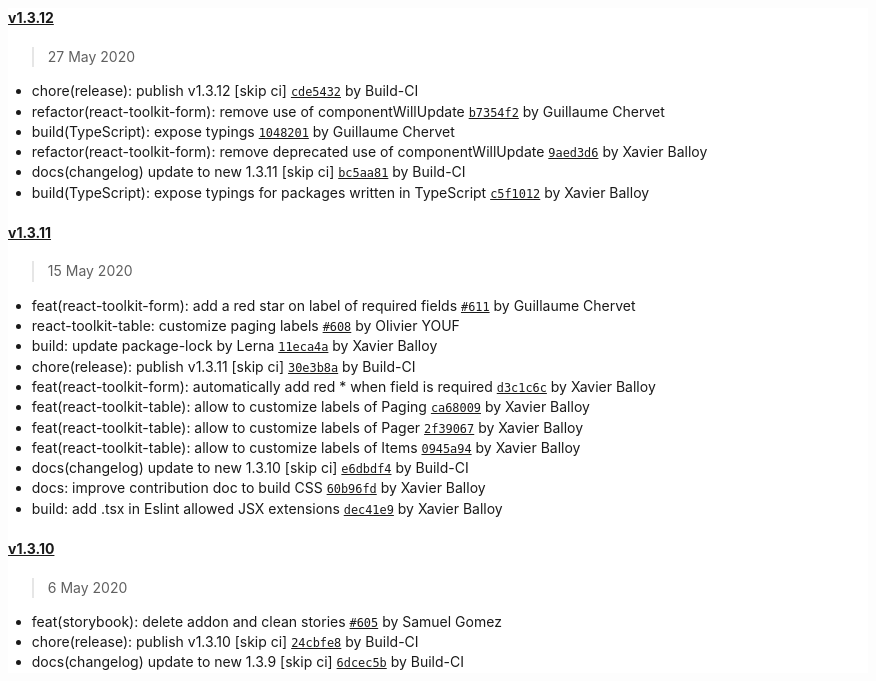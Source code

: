 #### [v1.3.12](https://github.com/AxaGuilDEv/react-toolkit/compare/v1.3.11...v1.3.12)
> 27 May 2020
- chore(release): publish v1.3.12 [skip ci] [`cde5432`](https://github.com/AxaGuilDEv/react-toolkit/commit/cde5432a82c77661b26724028b100f7d87c94865) by Build-CI 
- refactor(react-toolkit-form): remove use of componentWillUpdate [`b7354f2`](https://github.com/AxaGuilDEv/react-toolkit/commit/b7354f29d4354561c72277b6396b3cb22dbb0d94) by Guillaume Chervet 
- build(TypeScript): expose typings [`1048201`](https://github.com/AxaGuilDEv/react-toolkit/commit/1048201c684a22ef40883c3126b8bd4434ef99b8) by Guillaume Chervet 
- refactor(react-toolkit-form): remove deprecated use of componentWillUpdate [`9aed3d6`](https://github.com/AxaGuilDEv/react-toolkit/commit/9aed3d67de6cf16da01d3d06f49ffdddfa97a05d) by Xavier Balloy 
- docs(changelog) update to new 1.3.11 [skip ci] [`bc5aa81`](https://github.com/AxaGuilDEv/react-toolkit/commit/bc5aa81dc80de5514ff8e616520dc9d5a7d7b89c) by Build-CI 
- build(TypeScript): expose typings for packages written in TypeScript [`c5f1012`](https://github.com/AxaGuilDEv/react-toolkit/commit/c5f1012c2092111db78b7b08148abc7f265ab2af) by Xavier Balloy 

#### [v1.3.11](https://github.com/AxaGuilDEv/react-toolkit/compare/v1.3.10...v1.3.11)
> 15 May 2020
- feat(react-toolkit-form): add a red star on label of required fields [`#611`](https://github.com/AxaGuilDEv/react-toolkit/pull/611) by Guillaume Chervet
- react-toolkit-table: customize paging labels [`#608`](https://github.com/AxaGuilDEv/react-toolkit/pull/608) by Olivier YOUF
- build: update package-lock by Lerna [`11eca4a`](https://github.com/AxaGuilDEv/react-toolkit/commit/11eca4ae48771398ab24b6607a7ec8f3d8044fbb) by Xavier Balloy 
- chore(release): publish v1.3.11 [skip ci] [`30e3b8a`](https://github.com/AxaGuilDEv/react-toolkit/commit/30e3b8a319a32e609fb18ac57ab7bc7da1222c2e) by Build-CI 
- feat(react-toolkit-form): automatically add red * when field is required [`d3c1c6c`](https://github.com/AxaGuilDEv/react-toolkit/commit/d3c1c6c664839b978dde0f7352fd7333362ba369) by Xavier Balloy 
- feat(react-toolkit-table): allow to customize labels of Paging [`ca68009`](https://github.com/AxaGuilDEv/react-toolkit/commit/ca68009cc6b2d53df883251620c5d29bfc8757e1) by Xavier Balloy 
- feat(react-toolkit-table): allow to customize labels of Pager [`2f39067`](https://github.com/AxaGuilDEv/react-toolkit/commit/2f3906769a6ae60255e5ed18af8a191cefb4e0e1) by Xavier Balloy 
- feat(react-toolkit-table): allow to customize labels of Items [`0945a94`](https://github.com/AxaGuilDEv/react-toolkit/commit/0945a94b6ef7608ac3767af8dfe45c0fdeeb0a44) by Xavier Balloy 
- docs(changelog) update to new 1.3.10 [skip ci] [`e6dbdf4`](https://github.com/AxaGuilDEv/react-toolkit/commit/e6dbdf4a42f72f664ed5e4deb6932f4ed6a934d4) by Build-CI 
- docs: improve contribution doc to build CSS [`60b96fd`](https://github.com/AxaGuilDEv/react-toolkit/commit/60b96fd6826a45c735fccaac20b2b54ed9c5a991) by Xavier Balloy 
- build: add .tsx in Eslint allowed JSX extensions [`dec41e9`](https://github.com/AxaGuilDEv/react-toolkit/commit/dec41e96b51ee15ba3bc4e0e1842771d908e9d15) by Xavier Balloy 

#### [v1.3.10](https://github.com/AxaGuilDEv/react-toolkit/compare/v1.3.9...v1.3.10)
> 6 May 2020
- feat(storybook): delete addon and clean stories [`#605`](https://github.com/AxaGuilDEv/react-toolkit/pull/605) by Samuel Gomez
- chore(release): publish v1.3.10 [skip ci] [`24cbfe8`](https://github.com/AxaGuilDEv/react-toolkit/commit/24cbfe85edf71c0b25bdf8375d4358be967cc722) by Build-CI 
- docs(changelog) update to new 1.3.9 [skip ci] [`6dcec5b`](https://github.com/AxaGuilDEv/react-toolkit/commit/6dcec5bcef09cd834cfc9ae4b896faecde740689) by Build-CI 
